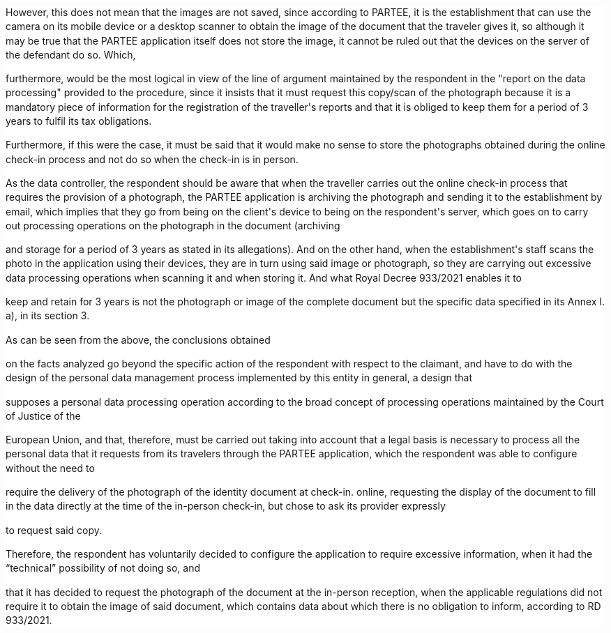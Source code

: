 However, this does not mean that the images are not saved, since according to PARTEE, it is the establishment that can use the camera on its mobile device or a desktop scanner to obtain the image of the document that the traveler gives it, so although it may be true that the PARTEE application itself does not store the image, it cannot be ruled out that the devices on the server of the defendant do so. Which,

furthermore, would be the most logical in view of the line of argument maintained by
the respondent in the "report on the data processing" provided to the
procedure, since it insists that it must request this copy/scan of the
photograph because it is a mandatory piece of information for the registration of
the traveller's reports and that it is obliged to keep them for a period of 3 years
to fulfil its tax obligations.

Furthermore, if this were the case, it must be said that it would make
no sense to store the photographs obtained during the online check-in
process and not do so when the check-in is in person.

As the data controller, the respondent should be aware that
when the traveller carries out the online check-in process that requires the
provision of a photograph, the PARTEE application is archiving the photograph and
sending it to the establishment by email, which implies that they
go from being on the client's device to being on the respondent's server, which
goes on to carry out processing operations on the photograph in the document (archiving

and storage for a period of 3 years as stated in its
allegations). And on the other hand, when the establishment's staff scans the photo
in the application using their devices, they are in turn using said image or
photograph, so they are carrying out excessive data processing operations when
scanning it and when storing it. And what Royal Decree 933/2021 enables it to

keep and retain for 3 years is not the photograph or image of the complete document
but the specific data specified in its Annex I. a), in its
section 3.

As can be seen from the above, the conclusions obtained

on the facts analyzed go beyond the specific action of the respondent
with respect to the claimant, and have to do with the design of the personal data management
process implemented by this entity in general, a design that

supposes a personal data processing operation according to the broad concept
of processing operations maintained by the Court of Justice of the

European Union, and that, therefore, must be carried out taking into account that a
legal basis is necessary to process all the personal data that it requests from its travelers
through the PARTEE application, which the respondent was able to configure without the need to

require the delivery of the photograph of the identity document at check-in. online,
requesting the display of the document to fill in the data directly at the time of the in-person check-in, but chose to ask its provider expressly

to request said copy.

Therefore, the respondent has voluntarily decided to configure the application to
require excessive information, when it had the “technical” possibility of not doing so, and

that it has decided to request the photograph of the document at the in-person reception,
when the applicable regulations did not require it to obtain the image of said document, which
contains data about which there is no obligation to inform, according to RD 933/2021.

